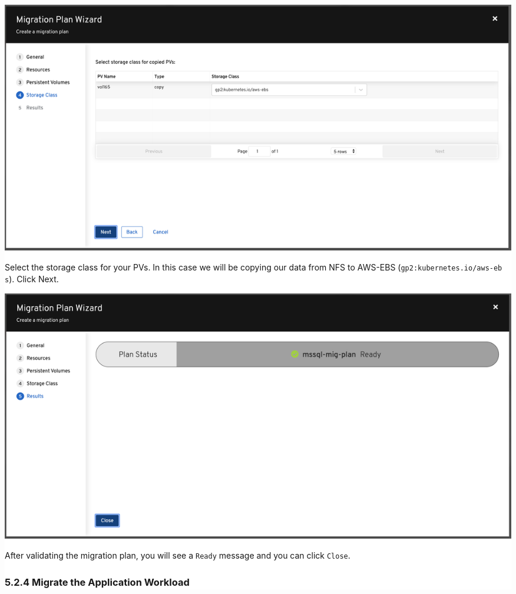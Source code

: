 ![CAM Mig Plan 4](./screenshots/lab5/cam-mig-plan-4.png)

Select the storage class for your PVs.  In this case we will be copying our data from NFS to AWS-EBS (`gp2:kubernetes.io/aws-ebs`).  Click Next.

![CAM Mig Plan 5](./screenshots/lab5/cam-mig-plan-5.png)

After validating the migration plan, you will see a `Ready` message and you can click `Close`.

### 5.2.4 Migrate the Application Workload
